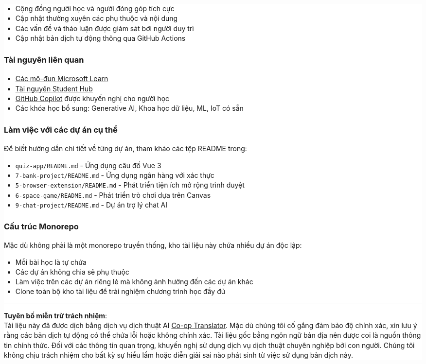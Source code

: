 - Cộng đồng người học và người đóng góp tích cực
- Cập nhật thường xuyên các phụ thuộc và nội dung
- Các vấn đề và thảo luận được giám sát bởi người duy trì
- Cập nhật bản dịch tự động thông qua GitHub Actions

### Tài nguyên liên quan

- [Các mô-đun Microsoft Learn](https://docs.microsoft.com/learn/)
- [Tài nguyên Student Hub](https://docs.microsoft.com/learn/student-hub/)
- [GitHub Copilot](https://marketplace.visualstudio.com/items?itemName=GitHub.copilot) được khuyến nghị cho người học
- Các khóa học bổ sung: Generative AI, Khoa học dữ liệu, ML, IoT có sẵn

### Làm việc với các dự án cụ thể

Để biết hướng dẫn chi tiết về từng dự án, tham khảo các tệp README trong:
- `quiz-app/README.md` - Ứng dụng câu đố Vue 3
- `7-bank-project/README.md` - Ứng dụng ngân hàng với xác thực
- `5-browser-extension/README.md` - Phát triển tiện ích mở rộng trình duyệt
- `6-space-game/README.md` - Phát triển trò chơi dựa trên Canvas
- `9-chat-project/README.md` - Dự án trợ lý chat AI

### Cấu trúc Monorepo

Mặc dù không phải là một monorepo truyền thống, kho tài liệu này chứa nhiều dự án độc lập:
- Mỗi bài học là tự chứa
- Các dự án không chia sẻ phụ thuộc
- Làm việc trên các dự án riêng lẻ mà không ảnh hưởng đến các dự án khác
- Clone toàn bộ kho tài liệu để trải nghiệm chương trình học đầy đủ

---

**Tuyên bố miễn trừ trách nhiệm**:  
Tài liệu này đã được dịch bằng dịch vụ dịch thuật AI [Co-op Translator](https://github.com/Azure/co-op-translator). Mặc dù chúng tôi cố gắng đảm bảo độ chính xác, xin lưu ý rằng các bản dịch tự động có thể chứa lỗi hoặc không chính xác. Tài liệu gốc bằng ngôn ngữ bản địa nên được coi là nguồn thông tin chính thức. Đối với các thông tin quan trọng, khuyến nghị sử dụng dịch vụ dịch thuật chuyên nghiệp bởi con người. Chúng tôi không chịu trách nhiệm cho bất kỳ sự hiểu lầm hoặc diễn giải sai nào phát sinh từ việc sử dụng bản dịch này.
